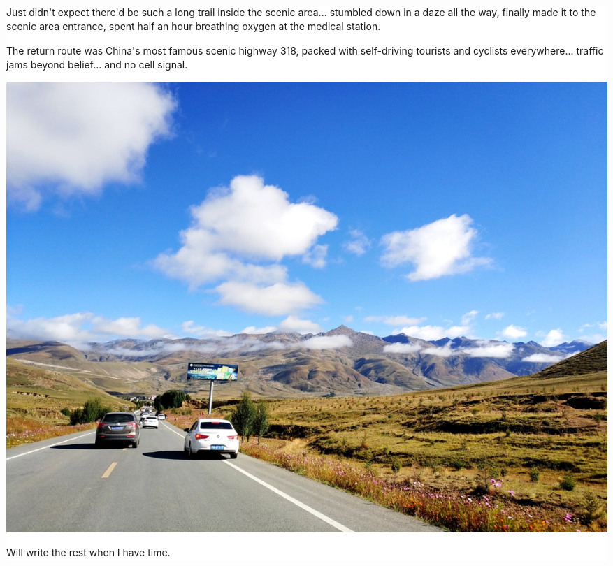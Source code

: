 Just didn't expect there'd be such a long trail inside the scenic area... stumbled down in a daze all the way, finally made it to the scenic area entrance, spent half an hour breathing oxygen at the medical station.

The return route was China's most famous scenic highway 318, packed with self-driving tourists and cyclists everywhere... traffic jams beyond belief... and no cell signal.

![](318.jpg)

Will write the rest when I have time.